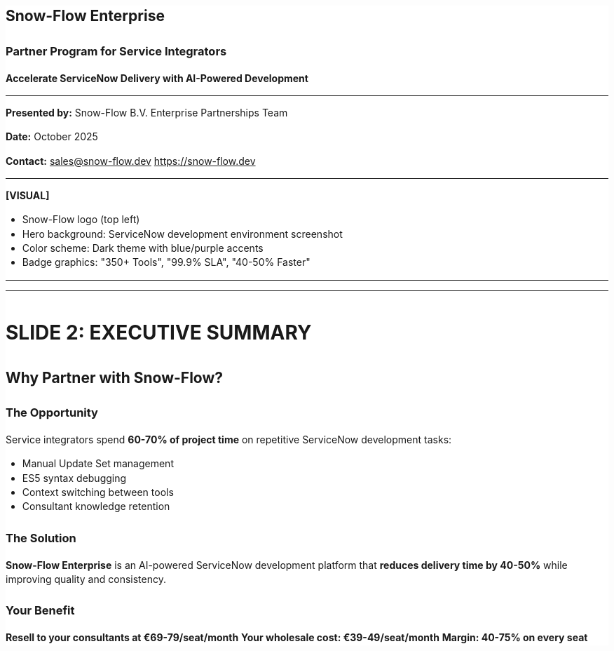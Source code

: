 ## Snow-Flow Enterprise
### Partner Program for Service Integrators

**Accelerate ServiceNow Delivery with AI-Powered Development**

---

**Presented by:**
Snow-Flow B.V.
Enterprise Partnerships Team

**Date:** October 2025

**Contact:**
sales@snow-flow.dev
https://snow-flow.dev

---

**[VISUAL]**
- Snow-Flow logo (top left)
- Hero background: ServiceNow development environment screenshot
- Color scheme: Dark theme with blue/purple accents
- Badge graphics: "350+ Tools", "99.9% SLA", "40-50% Faster"

---

---

# SLIDE 2: EXECUTIVE SUMMARY

## Why Partner with Snow-Flow?

### The Opportunity

Service integrators spend **60-70% of project time** on repetitive ServiceNow development tasks:
- Manual Update Set management
- ES5 syntax debugging
- Context switching between tools
- Consultant knowledge retention

### The Solution

**Snow-Flow Enterprise** is an AI-powered ServiceNow development platform that **reduces delivery time by 40-50%** while improving quality and consistency.

### Your Benefit

**Resell to your consultants at €69-79/seat/month**
**Your wholesale cost: €39-49/seat/month**
**Margin: 40-75% on every seat**
